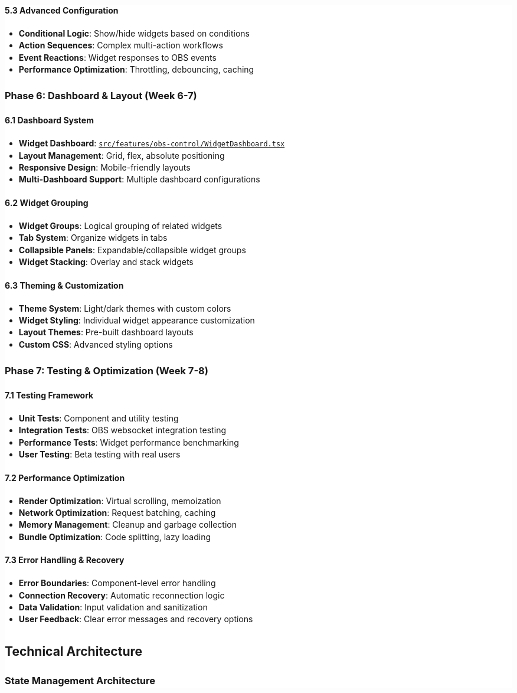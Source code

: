#### 5.3 Advanced Configuration
- **Conditional Logic**: Show/hide widgets based on conditions
- **Action Sequences**: Complex multi-action workflows
- **Event Reactions**: Widget responses to OBS events
- **Performance Optimization**: Throttling, debouncing, caching

### Phase 6: Dashboard & Layout (Week 6-7)

#### 6.1 Dashboard System
- **Widget Dashboard**: [`src/features/obs-control/WidgetDashboard.tsx`](src/features/obs-control/WidgetDashboard.tsx)
- **Layout Management**: Grid, flex, absolute positioning
- **Responsive Design**: Mobile-friendly layouts
- **Multi-Dashboard Support**: Multiple dashboard configurations

#### 6.2 Widget Grouping
- **Widget Groups**: Logical grouping of related widgets
- **Tab System**: Organize widgets in tabs
- **Collapsible Panels**: Expandable/collapsible widget groups
- **Widget Stacking**: Overlay and stack widgets

#### 6.3 Theming & Customization
- **Theme System**: Light/dark themes with custom colors
- **Widget Styling**: Individual widget appearance customization
- **Layout Themes**: Pre-built dashboard layouts
- **Custom CSS**: Advanced styling options

### Phase 7: Testing & Optimization (Week 7-8)

#### 7.1 Testing Framework
- **Unit Tests**: Component and utility testing
- **Integration Tests**: OBS websocket integration testing
- **Performance Tests**: Widget performance benchmarking
- **User Testing**: Beta testing with real users

#### 7.2 Performance Optimization
- **Render Optimization**: Virtual scrolling, memoization
- **Network Optimization**: Request batching, caching
- **Memory Management**: Cleanup and garbage collection
- **Bundle Optimization**: Code splitting, lazy loading

#### 7.3 Error Handling & Recovery
- **Error Boundaries**: Component-level error handling
- **Connection Recovery**: Automatic reconnection logic
- **Data Validation**: Input validation and sanitization
- **User Feedback**: Clear error messages and recovery options

## Technical Architecture

### State Management Architecture
